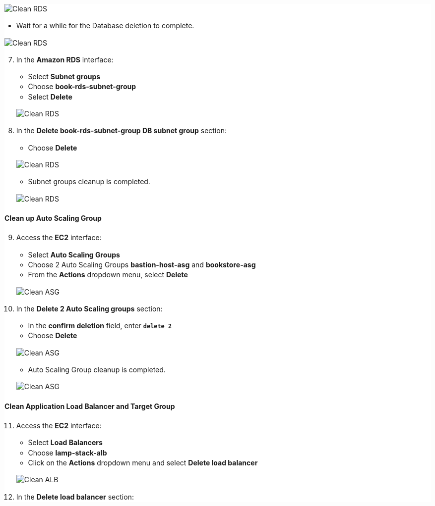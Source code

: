    ![Clean RDS](/workshop1-FCJ2024/images/9-Clean/0007-cleanrds.png?featherlight=false&width=90pc)

   - Wait for a while for the Database deletion to complete.

   ![Clean RDS](/workshop1-FCJ2024/images/9-Clean/0008-cleanrds.png?featherlight=false&width=90pc)

7. In the **Amazon RDS** interface:

   - Select **Subnet groups**
   - Choose **book-rds-subnet-group**
   - Select **Delete**

   ![Clean RDS](/workshop1-FCJ2024/images/9-Clean/0009-cleanrds.png?featherlight=false&width=90pc)

8. In the **Delete book-rds-subnet-group DB subnet group** section:

   - Choose **Delete**

   ![Clean RDS](/workshop1-FCJ2024/images/9-Clean/0010-cleanrds.png?featherlight=false&width=90pc)

   - Subnet groups cleanup is completed.

   ![Clean RDS](/workshop1-FCJ2024/images/9-Clean/0011-cleanrds.png?featherlight=false&width=90pc)

#### Clean up Auto Scaling Group

9. Access the **EC2** interface:

   - Select **Auto Scaling Groups**
   - Choose 2 Auto Scaling Groups **bastion-host-asg** and **bookstore-asg**
   - From the **Actions** dropdown menu, select **Delete**

   ![Clean ASG](/workshop1-FCJ2024/images/9-Clean/0012-cleanasg.png?featherlight=false&width=90pc)

10. In the **Delete 2 Auto Scaling groups** section:

    - In the **confirm deletion** field, enter **`delete 2`**
    - Choose **Delete**

    ![Clean ASG](/workshop1-FCJ2024/images/9-Clean/0013-cleanasg.png?featherlight=false&width=90pc)

    - Auto Scaling Group cleanup is completed.

    ![Clean ASG](/workshop1-FCJ2024/images/9-Clean/0014-cleanasg.png?featherlight=false&width=90pc)

#### Clean Application Load Balancer and Target Group

11. Access the **EC2** interface:

    - Select **Load Balancers**
    - Choose **lamp-stack-alb**
    - Click on the **Actions** dropdown menu and select **Delete load balancer**

    ![Clean ALB](/workshop1-FCJ2024/images/9-Clean/0016-cleanalb.png?featherlight=false&width=90pc)

12. In the **Delete load balancer** section:

